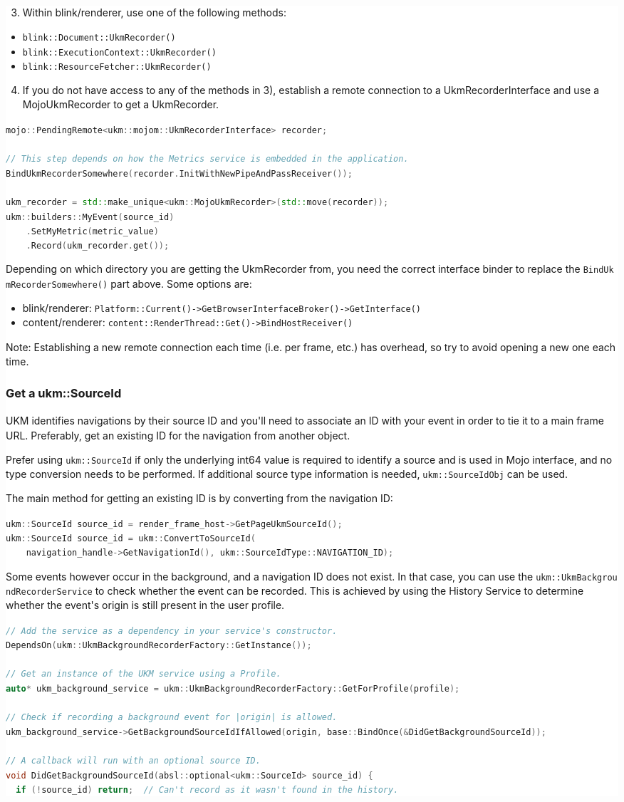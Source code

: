 3) Within blink/renderer, use one of the following methods:

* `blink::Document::UkmRecorder()`
* `blink::ExecutionContext::UkmRecorder()`
* `blink::ResourceFetcher::UkmRecorder()`

4) If you do not have access to any of the methods in 3), establish a remote
connection to a UkmRecorderInterface and use a MojoUkmRecorder to get a
UkmRecorder.

```cpp
mojo::PendingRemote<ukm::mojom::UkmRecorderInterface> recorder;

// This step depends on how the Metrics service is embedded in the application.
BindUkmRecorderSomewhere(recorder.InitWithNewPipeAndPassReceiver());

ukm_recorder = std::make_unique<ukm::MojoUkmRecorder>(std::move(recorder));
ukm::builders::MyEvent(source_id)
    .SetMyMetric(metric_value)
    .Record(ukm_recorder.get());
```
Depending on which directory you are getting the UkmRecorder from, you need the
correct interface binder to replace the `BindUkmRecorderSomewhere()` part above.
Some options are:

* blink/renderer: `Platform::Current()->GetBrowserInterfaceBroker()->GetInterface()`
* content/renderer: `content::RenderThread::Get()->BindHostReceiver()`

Note: Establishing a new remote connection each time (i.e. per frame, etc.) has
overhead, so try to avoid opening a new one each time.


### Get a ukm::SourceId

UKM identifies navigations by their source ID and you'll need to associate an ID with your event in order to tie it to a main frame URL. Preferably, get an existing ID for the navigation from another object.

Prefer using `ukm::SourceId` if only the underlying int64 value is required to identify a source and is used in Mojo interface, and no type conversion needs to be performed. If additional source type information is needed, `ukm::SourceIdObj` can be used.

The main method for getting an existing ID is by converting from the navigation ID:

```cpp
ukm::SourceId source_id = render_frame_host->GetPageUkmSourceId();
ukm::SourceId source_id = ukm::ConvertToSourceId(
    navigation_handle->GetNavigationId(), ukm::SourceIdType::NAVIGATION_ID);
```

Some events however occur in the background, and a navigation ID does not exist. In that case, you can use the `ukm::UkmBackgroundRecorderService` to check whether the event can be recorded. This is achieved by using the History Service to determine whether the event's origin is still present in the user profile.

```cpp
// Add the service as a dependency in your service's constructor.
DependsOn(ukm::UkmBackgroundRecorderFactory::GetInstance());

// Get an instance of the UKM service using a Profile.
auto* ukm_background_service = ukm::UkmBackgroundRecorderFactory::GetForProfile(profile);

// Check if recording a background event for |origin| is allowed.
ukm_background_service->GetBackgroundSourceIdIfAllowed(origin, base::BindOnce(&DidGetBackgroundSourceId));

// A callback will run with an optional source ID.
void DidGetBackgroundSourceId(absl::optional<ukm::SourceId> source_id) {
  if (!source_id) return;  // Can't record as it wasn't found in the history.

```